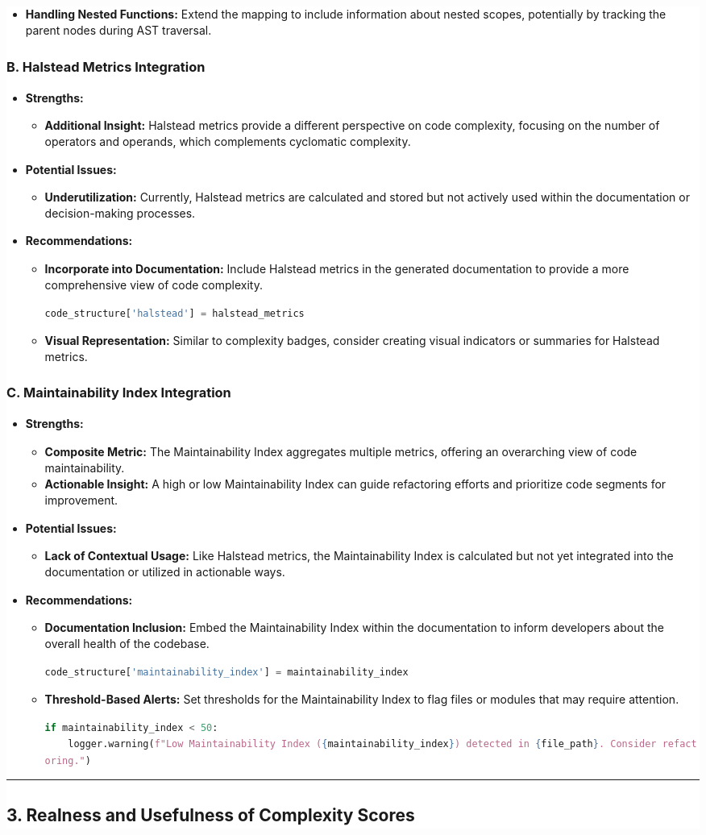   - **Handling Nested Functions:** Extend the mapping to include information about nested scopes, potentially by tracking the parent nodes during AST traversal.

### **B. Halstead Metrics Integration**

- **Strengths:**
  - **Additional Insight:** Halstead metrics provide a different perspective on code complexity, focusing on the number of operators and operands, which complements cyclomatic complexity.
  
- **Potential Issues:**
  - **Underutilization:** Currently, Halstead metrics are calculated and stored but not actively used within the documentation or decision-making processes.
  
- **Recommendations:**
  - **Incorporate into Documentation:** Include Halstead metrics in the generated documentation to provide a more comprehensive view of code complexity.
  
    ```python
    code_structure['halstead'] = halstead_metrics
    ```

  - **Visual Representation:** Similar to complexity badges, consider creating visual indicators or summaries for Halstead metrics.

### **C. Maintainability Index Integration**

- **Strengths:**
  - **Composite Metric:** The Maintainability Index aggregates multiple metrics, offering an overarching view of code maintainability.
  - **Actionable Insight:** A high or low Maintainability Index can guide refactoring efforts and prioritize code segments for improvement.
  
- **Potential Issues:**
  - **Lack of Contextual Usage:** Like Halstead metrics, the Maintainability Index is calculated but not yet integrated into the documentation or utilized in actionable ways.
  
- **Recommendations:**
  - **Documentation Inclusion:** Embed the Maintainability Index within the documentation to inform developers about the overall health of the codebase.
  
    ```python
    code_structure['maintainability_index'] = maintainability_index
    ```

  - **Threshold-Based Alerts:** Set thresholds for the Maintainability Index to flag files or modules that may require attention.
  
    ```python
    if maintainability_index < 50:
        logger.warning(f"Low Maintainability Index ({maintainability_index}) detected in {file_path}. Consider refactoring.")
    ```

---

## **3. Realness and Usefulness of Complexity Scores**
